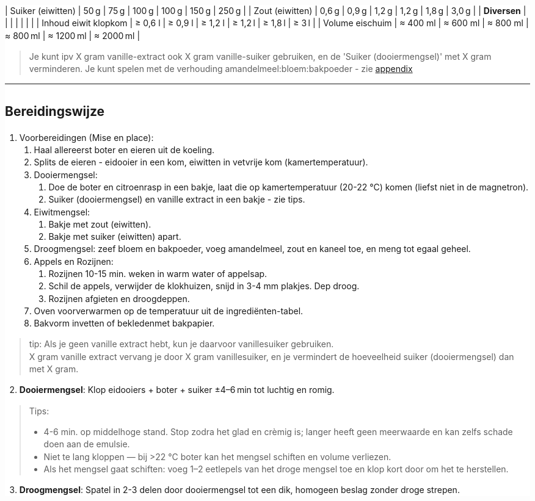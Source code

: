 | Suiker (eiwitten)      | 50 g          | 75 g          | 100 g         | 100 g         | 150 g         | 250 g         |
| Zout (eiwitten)        | 0,6 g         | 0,9 g         | 1,2 g         | 1,2 g         | 1,8 g         | 3,0 g         |
| **Diversen**           |               |               |               |               |               |               |
| Inhoud eiwit klopkom   | ≥ 0,6 l       | ≥ 0,9 l       | ≥ 1,2 l       | ≥ 1,2 l       | ≥ 1,8 l       | ≥ 3 l         |
| Volume eischuim        | ≈ 400 ml      | ≈ 600 ml      | ≈ 800 ml      | ≈ 800 ml      | ≈ 1200 ml     | ≈ 2000 ml     |

> Je kunt ipv X gram vanille-extract ook X gram vanille-suiker gebruiken, en de 'Suiker (dooiermengsel)' met X gram verminderen.
> Je kunt spelen met de verhouding amandelmeel:bloem:bakpoeder - zie [appendix](#amandelmeel-bloem-bakpoeder)

---

## Bereidingswijze

1. Voorbereidingen (Mise en place):
   1. Haal allereerst boter en eieren uit de koeling.
   2. Splits de eieren - eidooier in een kom, eiwitten in vetvrije kom (kamertemperatuur).
   4. Dooiermengsel:
      1. Doe de boter en citroenrasp in een bakje, laat die op kamertemperatuur (20-22 °C) komen (liefst niet in de magnetron).
      2. Suiker (dooiermengsel) en vanille extract in een bakje - zie tips.
   5. Eiwitmengsel:
      1. Bakje met zout (eiwitten).  
      2. Bakje met suiker (eiwitten) apart.
   6. Droogmengsel: zeef bloem en bakpoeder, voeg amandelmeel, zout en kaneel toe, en meng tot egaal geheel.
   7. Appels en Rozijnen:
      1. Rozijnen 10-15 min. weken in warm water of appelsap.
      2. Schil de appels, verwijder de klokhuizen, snijd in 3-4 mm plakjes. Dep droog.  
      3.  Rozijnen afgieten en droogdeppen.  
   8. Oven voorverwarmen op de temperatuur uit de ingrediënten-tabel. 
   9. Bakvorm invetten of bekledenmet bakpapier.  

> tip: Als je geen vanille extract hebt, kun je daarvoor vanillesuiker gebruiken.  
>   X gram vanille extract vervang je door X gram vanillesuiker, en je vermindert de hoeveelheid suiker (dooiermengsel) dan met X gram.

2. **Dooiermengsel**: Klop eidooiers + boter + suiker ±4–6 min tot luchtig en romig. 

> Tips:
> - 4-6 min. op middelhoge stand. Stop zodra het glad en crèmig is; langer heeft geen meerwaarde en kan zelfs schade doen aan de emulsie.  
> - Niet te lang kloppen — bij >22 °C boter kan het mengsel schiften en volume verliezen.  
> - Als het mengsel gaat schiften: voeg 1–2 eetlepels van het droge mengsel toe en klop kort door om het te herstellen.  

3. **Droogmengsel**: Spatel in 2-3 delen door dooiermengsel tot een dik, homogeen beslag zonder droge strepen.  

